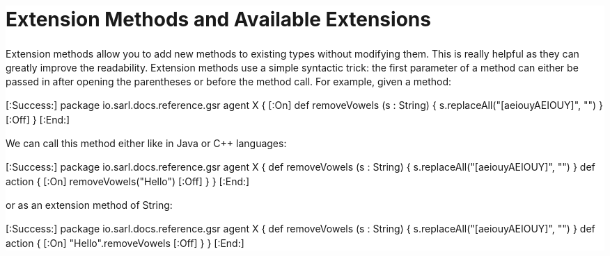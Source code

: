 # Extension Methods and Available Extensions

Extension methods allow you to add new methods to existing types without modifying them. This is really
helpful as they can greatly improve the readability. Extension methods use a simple syntactic trick:
the first parameter of a method can either be passed in after opening the parentheses or before the
method call. For example, given a method:

[:Success:]
	package io.sarl.docs.reference.gsr
	agent X {
		[:On]
		def removeVowels (s : String) {
			s.replaceAll("[aeiouyAEIOUY]", "")
		}
		[:Off]
	}
[:End:]


We can call this method either like in Java or C++ languages:

[:Success:]
	package io.sarl.docs.reference.gsr
	agent X {
		def removeVowels (s : String) {
			s.replaceAll("[aeiouyAEIOUY]", "")
		}
		def action {
			[:On]
			removeVowels("Hello")
			[:Off]
		}
	}
[:End:]


or as an extension method of String:

[:Success:]
	package io.sarl.docs.reference.gsr
	agent X {
		def removeVowels (s : String) {
			s.replaceAll("[aeiouyAEIOUY]", "")
		}
		def action {
			[:On]
			"Hello".removeVowels
			[:Off]
		}
	}
[:End:]

